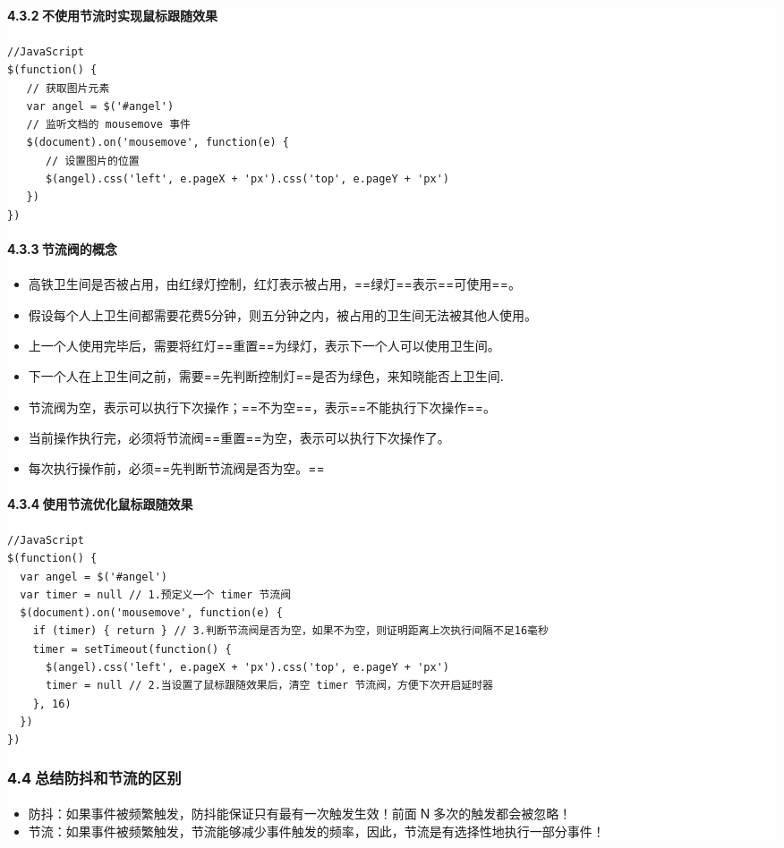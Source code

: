 #### 4.3.2 不使用节流时实现鼠标跟随效果

```JS
//JavaScript
$(function() {
   // 获取图片元素
   var angel = $('#angel')
   // 监听文档的 mousemove 事件
   $(document).on('mousemove', function(e) {
      // 设置图片的位置
      $(angel).css('left', e.pageX + 'px').css('top', e.pageY + 'px')
   })
})

```

#### 4.3.3  节流阀的概念

- 高铁卫生间是否被占用，由红绿灯控制，红灯表示被占用，==绿灯==表示==可使用==。
- 假设每个人上卫生间都需要花费5分钟，则五分钟之内，被占用的卫生间无法被其他人使用。
- 上一个人使用完毕后，需要将红灯==重置==为绿灯，表示下一个人可以使用卫生间。
- 下一个人在上卫生间之前，需要==先判断控制灯==是否为绿色，来知晓能否上卫生间.

- 节流阀为空，表示可以执行下次操作；==不为空==，表示==不能执行下次操作==。
- 当前操作执行完，必须将节流阀==重置==为空，表示可以执行下次操作了。
- 每次执行操作前，必须==先判断节流阀是否为空。==
  
#### 4.3.4 使用节流优化鼠标跟随效果

```JS
//JavaScript
$(function() {
  var angel = $('#angel')
  var timer = null // 1.预定义一个 timer 节流阀
  $(document).on('mousemove', function(e) {
    if (timer) { return } // 3.判断节流阀是否为空，如果不为空，则证明距离上次执行间隔不足16毫秒
    timer = setTimeout(function() {
      $(angel).css('left', e.pageX + 'px').css('top', e.pageY + 'px')
      timer = null // 2.当设置了鼠标跟随效果后，清空 timer 节流阀，方便下次开启延时器
    }, 16)
  })
})
```

### 4.4 总结防抖和节流的区别

- 防抖：如果事件被频繁触发，防抖能保证只有最有一次触发生效！前面 N 多次的触发都会被忽略！
- 节流：如果事件被频繁触发，节流能够减少事件触发的频率，因此，节流是有选择性地执行一部分事件！
